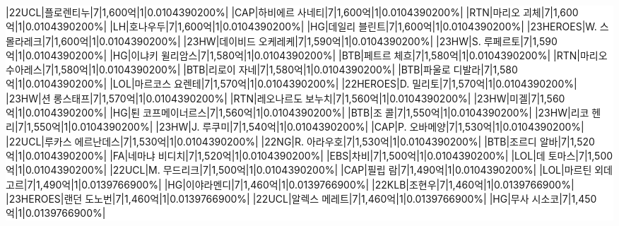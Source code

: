 |22UCL|플로렌티누|7|1,600억|1|0.0104390200%|
|CAP|하비에르 사네티|7|1,600억|1|0.0104390200%|
|RTN|마리오 괴체|7|1,600억|1|0.0104390200%|
|LH|호나우두|7|1,600억|1|0.0104390200%|
|HG|데일리 블린트|7|1,600억|1|0.0104390200%|
|23HEROES|W. 스몰라레크|7|1,600억|1|0.0104390200%|
|23HW|데이비드 오케레케|7|1,590억|1|0.0104390200%|
|23HW|S. 루페르토|7|1,590억|1|0.0104390200%|
|HG|이냐키 윌리암스|7|1,580억|1|0.0104390200%|
|BTB|페트르 체흐|7|1,580억|1|0.0104390200%|
|RTN|마리오 수아레스|7|1,580억|1|0.0104390200%|
|BTB|리로이 자네|7|1,580억|1|0.0104390200%|
|BTB|파울로 디발라|7|1,580억|1|0.0104390200%|
|LOL|마르코스 요렌테|7|1,570억|1|0.0104390200%|
|22HEROES|D. 밀리토|7|1,570억|1|0.0104390200%|
|23HW|션 롱스태프|7|1,570억|1|0.0104390200%|
|RTN|레오나르도 보누치|7|1,560억|1|0.0104390200%|
|23HW|미겔|7|1,560억|1|0.0104390200%|
|HG|퇸 코프메이너르스|7|1,560억|1|0.0104390200%|
|BTB|조 콜|7|1,550억|1|0.0104390200%|
|23HW|리코 헨리|7|1,550억|1|0.0104390200%|
|23HW|J. 루쿠미|7|1,540억|1|0.0104390200%|
|CAP|P. 오바메양|7|1,530억|1|0.0104390200%|
|22UCL|루카스 에르난데스|7|1,530억|1|0.0104390200%|
|22NG|R. 아라우호|7|1,530억|1|0.0104390200%|
|BTB|조르디 알바|7|1,520억|1|0.0104390200%|
|FA|네마냐 비디치|7|1,520억|1|0.0104390200%|
|EBS|차비|7|1,500억|1|0.0104390200%|
|LOL|데 토마스|7|1,500억|1|0.0104390200%|
|22UCL|M. 무드리크|7|1,500억|1|0.0104390200%|
|CAP|필립 람|7|1,490억|1|0.0104390200%|
|LOL|마르틴 외데고르|7|1,490억|1|0.0139766900%|
|HG|이야라멘디|7|1,460억|1|0.0139766900%|
|22KLB|조현우|7|1,460억|1|0.0139766900%|
|23HEROES|랜던 도노번|7|1,460억|1|0.0139766900%|
|22UCL|알렉스 메레트|7|1,460억|1|0.0139766900%|
|HG|무사 시소코|7|1,450억|1|0.0139766900%|